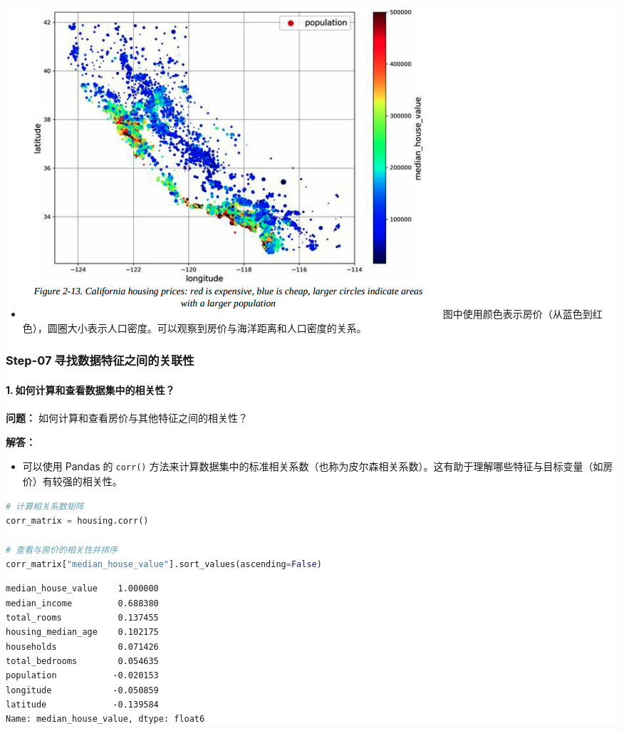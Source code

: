 - ![加利福尼亚-深入表示地理位置人口密度](../assets/attachment/hands_on_machine_learning/加利福尼亚-深入表示地理位置人口密度.png)图中使用颜色表示房价（从蓝色到红色），圆圈大小表示人口密度。可以观察到房价与海洋距离和人口密度的关系。

### Step-07 寻找数据特征之间的关联性


#### 1. 如何计算和查看数据集中的相关性？

**问题：** 如何计算和查看房价与其他特征之间的相关性？

**解答：**
- 可以使用 Pandas 的 `corr()` 方法来计算数据集中的标准相关系数（也称为皮尔森相关系数）。这有助于理解哪些特征与目标变量（如房价）有较强的相关性。

```python
# 计算相关系数矩阵
corr_matrix = housing.corr()

# 查看与房价的相关性并排序
corr_matrix["median_house_value"].sort_values(ascending=False)
```

```text
median_house_value    1.000000
median_income         0.688380
total_rooms           0.137455
housing_median_age    0.102175
households            0.071426
total_bedrooms        0.054635
population           -0.020153
longitude            -0.050859
latitude             -0.139584
Name: median_house_value, dtype: float6
```
